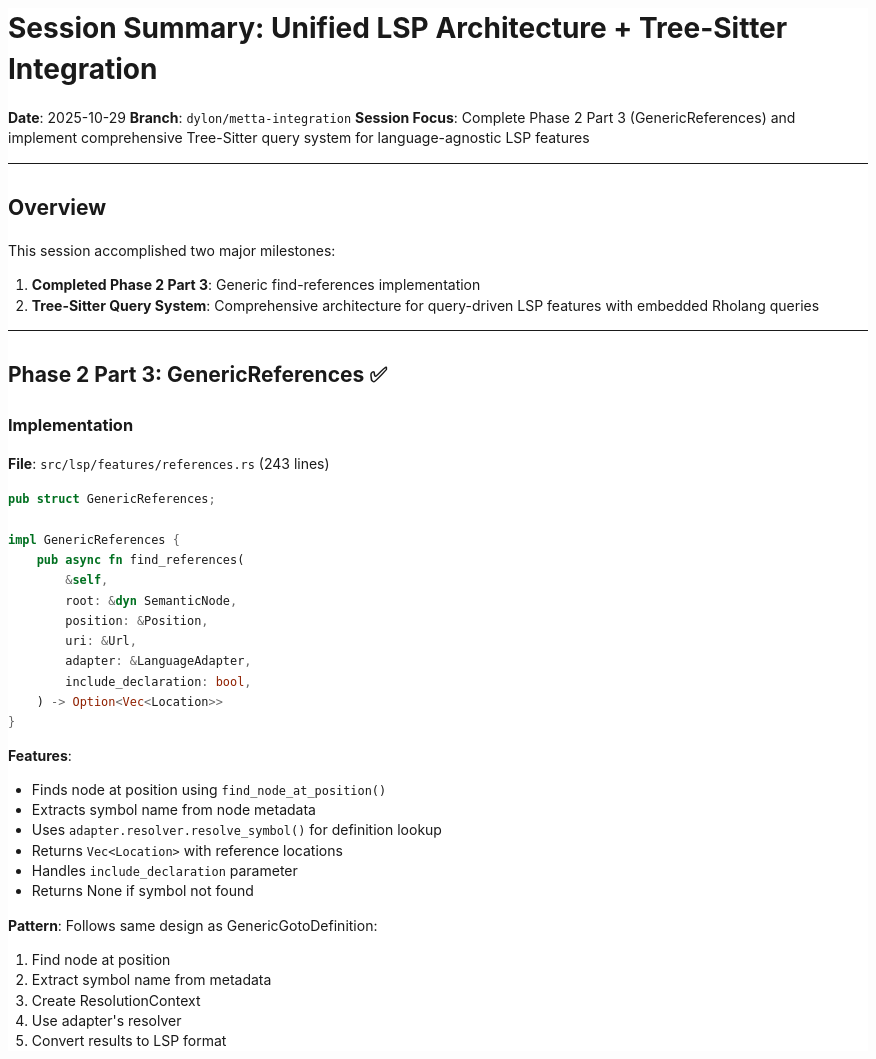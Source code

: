 # Session Summary: Unified LSP Architecture + Tree-Sitter Integration

**Date**: 2025-10-29
**Branch**: `dylon/metta-integration`
**Session Focus**: Complete Phase 2 Part 3 (GenericReferences) and implement comprehensive Tree-Sitter query system for language-agnostic LSP features

---

## Overview

This session accomplished two major milestones:
1. **Completed Phase 2 Part 3**: Generic find-references implementation
2. **Tree-Sitter Query System**: Comprehensive architecture for query-driven LSP features with embedded Rholang queries

---

## Phase 2 Part 3: GenericReferences ✅

### Implementation

**File**: `src/lsp/features/references.rs` (243 lines)

```rust
pub struct GenericReferences;

impl GenericReferences {
    pub async fn find_references(
        &self,
        root: &dyn SemanticNode,
        position: &Position,
        uri: &Url,
        adapter: &LanguageAdapter,
        include_declaration: bool,
    ) -> Option<Vec<Location>>
}
```

**Features**:
- Finds node at position using `find_node_at_position()`
- Extracts symbol name from node metadata
- Uses `adapter.resolver.resolve_symbol()` for definition lookup
- Returns `Vec<Location>` with reference locations
- Handles `include_declaration` parameter
- Returns None if symbol not found

**Pattern**: Follows same design as GenericGotoDefinition:
1. Find node at position
2. Extract symbol name from metadata
3. Create ResolutionContext
4. Use adapter's resolver
5. Convert results to LSP format
